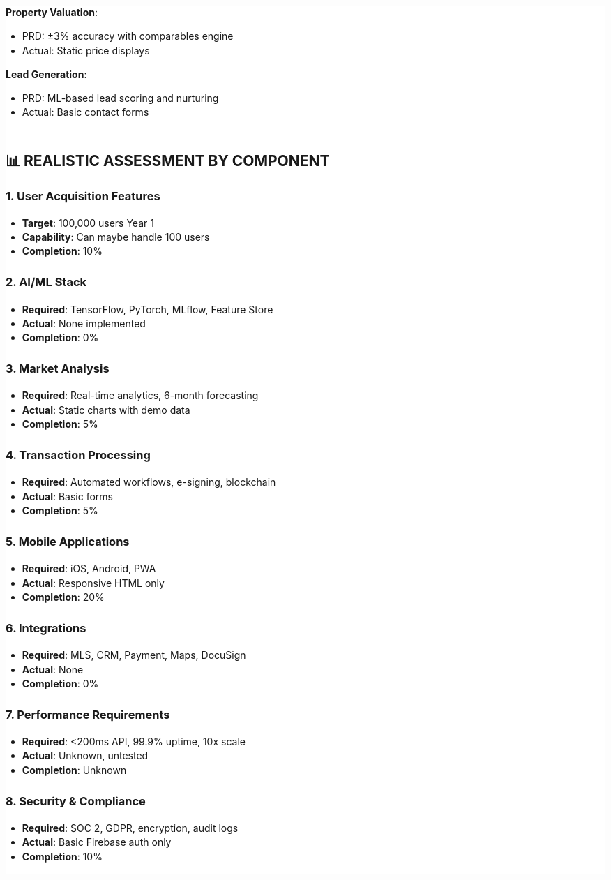 **Property Valuation**:
- PRD: ±3% accuracy with comparables engine
- Actual: Static price displays

**Lead Generation**:
- PRD: ML-based lead scoring and nurturing
- Actual: Basic contact forms

---

## 📊 REALISTIC ASSESSMENT BY COMPONENT

### 1. User Acquisition Features
- **Target**: 100,000 users Year 1
- **Capability**: Can maybe handle 100 users
- **Completion**: 10%

### 2. AI/ML Stack
- **Required**: TensorFlow, PyTorch, MLflow, Feature Store
- **Actual**: None implemented
- **Completion**: 0%

### 3. Market Analysis
- **Required**: Real-time analytics, 6-month forecasting
- **Actual**: Static charts with demo data
- **Completion**: 5%

### 4. Transaction Processing
- **Required**: Automated workflows, e-signing, blockchain
- **Actual**: Basic forms
- **Completion**: 5%

### 5. Mobile Applications
- **Required**: iOS, Android, PWA
- **Actual**: Responsive HTML only
- **Completion**: 20%

### 6. Integrations
- **Required**: MLS, CRM, Payment, Maps, DocuSign
- **Actual**: None
- **Completion**: 0%

### 7. Performance Requirements
- **Required**: <200ms API, 99.9% uptime, 10x scale
- **Actual**: Unknown, untested
- **Completion**: Unknown

### 8. Security & Compliance
- **Required**: SOC 2, GDPR, encryption, audit logs
- **Actual**: Basic Firebase auth only
- **Completion**: 10%

---